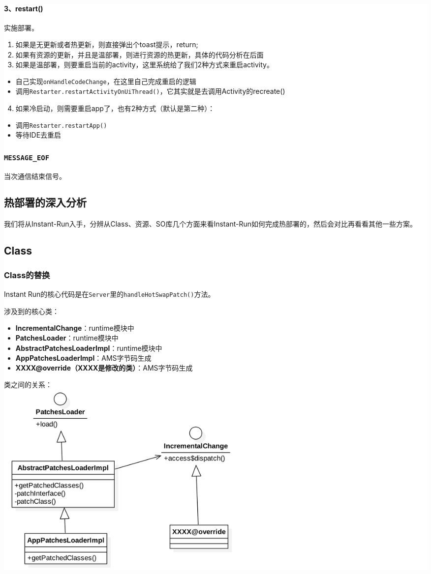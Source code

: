 #### 3、restart()

实施部署。

1. 如果是无更新或者热更新，则直接弹出个toast提示，return;
2. 如果有资源的更新，并且是温部署，则进行资源的热更新，具体的代码分析在后面
3. 如果是温部署，则要重启当前的activity，这里系统给了我们2种方式来重启activity。
 * 自己实现`onHandleCodeChange`，在这里自己完成重启的逻辑
 * 调用`Restarter.restartActivityOnUiThread()`，它其实就是去调用Activity的recreate() 
4. 如果冷启动，则需要重启app了，也有2种方式（默认是第二种）：
 *  调用`Restarter.restartApp()`
 *  等待IDE去重启

### `MESSAGE_EOF`

当次通信结束信号。

## 热部署的深入分析

我们将从Instant-Run入手，分辨从Class、资源、SO库几个方面来看Instant-Run如何完成热部署的，然后会对比再看看其他一些方案。

## Class

### Class的替换

Instant Run的核心代码是在`Server`里的`handleHotSwapPatch()`方法。

涉及到的核心类：

* **IncrementalChange**：runtime模块中
* **PatchesLoader**：runtime模块中
* **AbstractPatchesLoaderImpl**：runtime模块中
* **AppPatchesLoaderImpl**：AMS字节码生成
* **XXXX@override（XXXX是修改的类）**：AMS字节码生成

类之间的关系：
![](./imgs/instant-dexre.png)
